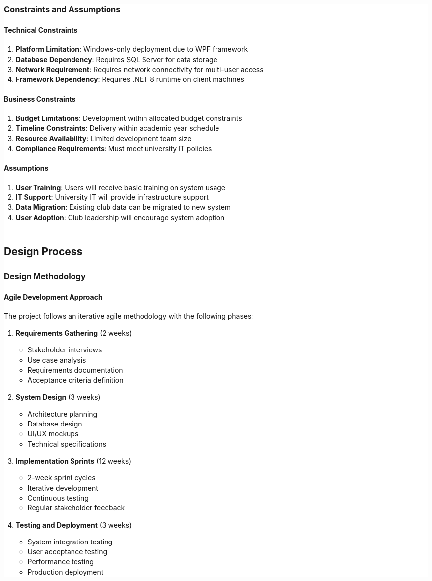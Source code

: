 ### Constraints and Assumptions

#### Technical Constraints

1. **Platform Limitation**: Windows-only deployment due to WPF framework
2. **Database Dependency**: Requires SQL Server for data storage
3. **Network Requirement**: Requires network connectivity for multi-user access
4. **Framework Dependency**: Requires .NET 8 runtime on client machines

#### Business Constraints

1. **Budget Limitations**: Development within allocated budget constraints
2. **Timeline Constraints**: Delivery within academic year schedule
3. **Resource Availability**: Limited development team size
4. **Compliance Requirements**: Must meet university IT policies

#### Assumptions

1. **User Training**: Users will receive basic training on system usage
2. **IT Support**: University IT will provide infrastructure support
3. **Data Migration**: Existing club data can be migrated to new system
4. **User Adoption**: Club leadership will encourage system adoption

---

## Design Process

### Design Methodology

#### Agile Development Approach

The project follows an iterative agile methodology with the following phases:

1. **Requirements Gathering** (2 weeks)
   - Stakeholder interviews
   - Use case analysis
   - Requirements documentation
   - Acceptance criteria definition

2. **System Design** (3 weeks)
   - Architecture planning
   - Database design
   - UI/UX mockups
   - Technical specifications

3. **Implementation Sprints** (12 weeks)
   - 2-week sprint cycles
   - Iterative development
   - Continuous testing
   - Regular stakeholder feedback

4. **Testing and Deployment** (3 weeks)
   - System integration testing
   - User acceptance testing
   - Performance testing
   - Production deployment
